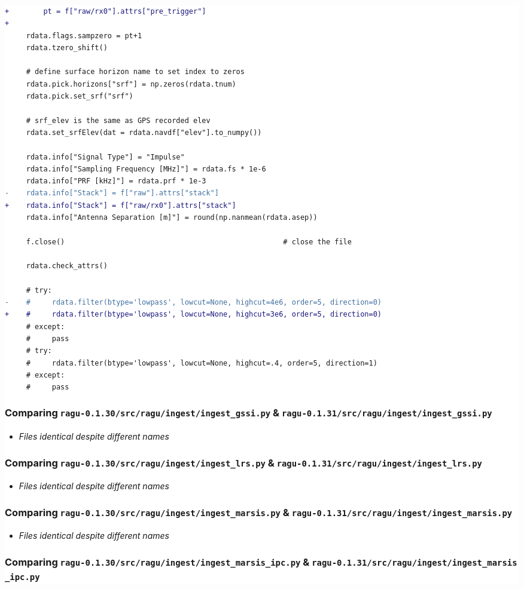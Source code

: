 ```diff
+        pt = f["raw/rx0"].attrs["pre_trigger"]
+
     rdata.flags.sampzero = pt+1
     rdata.tzero_shift()
 
     # define surface horizon name to set index to zeros
     rdata.pick.horizons["srf"] = np.zeros(rdata.tnum)
     rdata.pick.set_srf("srf")
 
     # srf_elev is the same as GPS recorded elev
     rdata.set_srfElev(dat = rdata.navdf["elev"].to_numpy())
 
     rdata.info["Signal Type"] = "Impulse" 
     rdata.info["Sampling Frequency [MHz]"] = rdata.fs * 1e-6
     rdata.info["PRF [kHz]"] = rdata.prf * 1e-3
-    rdata.info["Stack"] = f["raw"].attrs["stack"]
+    rdata.info["Stack"] = f["raw/rx0"].attrs["stack"]
     rdata.info["Antenna Separation [m]"] = round(np.nanmean(rdata.asep))
 
     f.close()                                                   # close the file
 
     rdata.check_attrs()
 
     # try:
-    #     rdata.filter(btype='lowpass', lowcut=None, highcut=4e6, order=5, direction=0)
+    #     rdata.filter(btype='lowpass', lowcut=None, highcut=3e6, order=5, direction=0)
     # except:
     #     pass
     # try:
     #     rdata.filter(btype='lowpass', lowcut=None, highcut=.4, order=5, direction=1)
     # except:
     #     pass
```

### Comparing `ragu-0.1.30/src/ragu/ingest/ingest_gssi.py` & `ragu-0.1.31/src/ragu/ingest/ingest_gssi.py`

 * *Files identical despite different names*

### Comparing `ragu-0.1.30/src/ragu/ingest/ingest_lrs.py` & `ragu-0.1.31/src/ragu/ingest/ingest_lrs.py`

 * *Files identical despite different names*

### Comparing `ragu-0.1.30/src/ragu/ingest/ingest_marsis.py` & `ragu-0.1.31/src/ragu/ingest/ingest_marsis.py`

 * *Files identical despite different names*

### Comparing `ragu-0.1.30/src/ragu/ingest/ingest_marsis_ipc.py` & `ragu-0.1.31/src/ragu/ingest/ingest_marsis_ipc.py`
